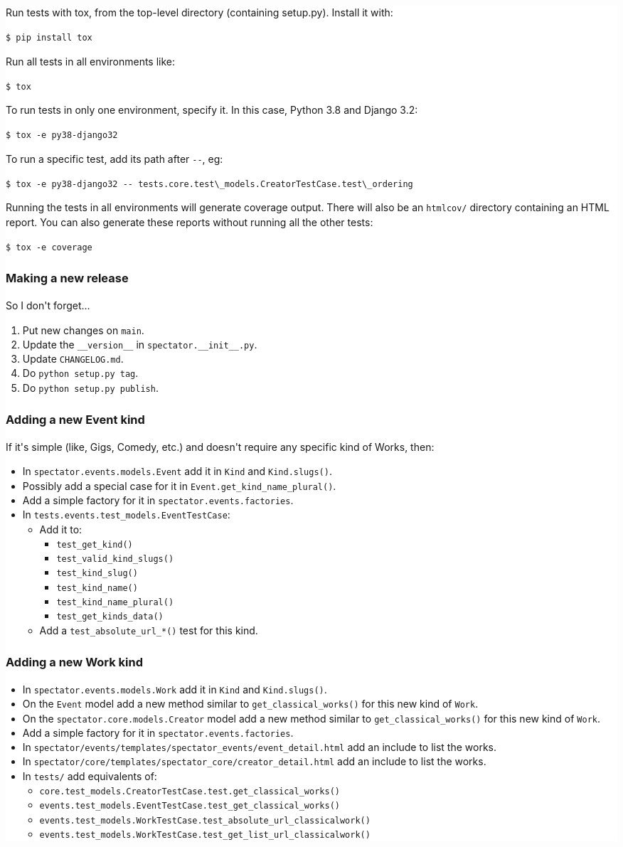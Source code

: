 Run tests with tox, from the top-level directory (containing setup.py). Install it with:

    $ pip install tox

Run all tests in all environments like:

    $ tox

To run tests in only one environment, specify it. In this case, Python 3.8 and Django 3.2:

    $ tox -e py38-django32

To run a specific test, add its path after `--`, eg:

    $ tox -e py38-django32 -- tests.core.test\_models.CreatorTestCase.test\_ordering

Running the tests in all environments will generate coverage output. There will also be an `htmlcov/` directory containing an HTML report. You can also generate these reports without running all the other tests:

    $ tox -e coverage


### Making a new release

So I don't forget...

1. Put new changes on `main`.
2. Update the `__version__` in `spectator.__init__.py`.
3. Update `CHANGELOG.md`.
4. Do `python setup.py tag`.
5. Do `python setup.py publish`.

### Adding a new Event kind

If it's simple (like, Gigs, Comedy, etc.) and doesn't require any specific kind of Works, then:

- In `spectator.events.models.Event` add it in `Kind` and `Kind.slugs()`.
- Possibly add a special case for it in `Event.get_kind_name_plural()`.
- Add a simple factory for it in `spectator.events.factories`.
- In `tests.events.test_models.EventTestCase`:
  - Add it to:
    - `test_get_kind()`
    - `test_valid_kind_slugs()`
    - `test_kind_slug()`
    - `test_kind_name()`
    - `test_kind_name_plural()`
    - `test_get_kinds_data()`
  - Add a `test_absolute_url_*()` test for this kind.

### Adding a new Work kind

- In `spectator.events.models.Work` add it in `Kind` and `Kind.slugs()`.
- On the `Event` model add a new method similar to `get_classical_works()` for this new kind of `Work`.
- On the `spectator.core.models.Creator` model add a new method similar to `get_classical_works()` for this new kind of `Work`.
- Add a simple factory for it in `spectator.events.factories`.
- In `spectator/events/templates/spectator_events/event_detail.html` add an include to list the works.
- In `spectator/core/templates/spectator_core/creator_detail.html` add an include to list the works.
- In `tests/` add equivalents of:
  - `core.test_models.CreatorTestCase.test.get_classical_works()`
  - `events.test_models.EventTestCase.test_get_classical_works()`
  - `events.test_models.WorkTestCase.test_absolute_url_classicalwork()`
  - `events.test_models.WorkTestCase.test_get_list_url_classicalwork()`
